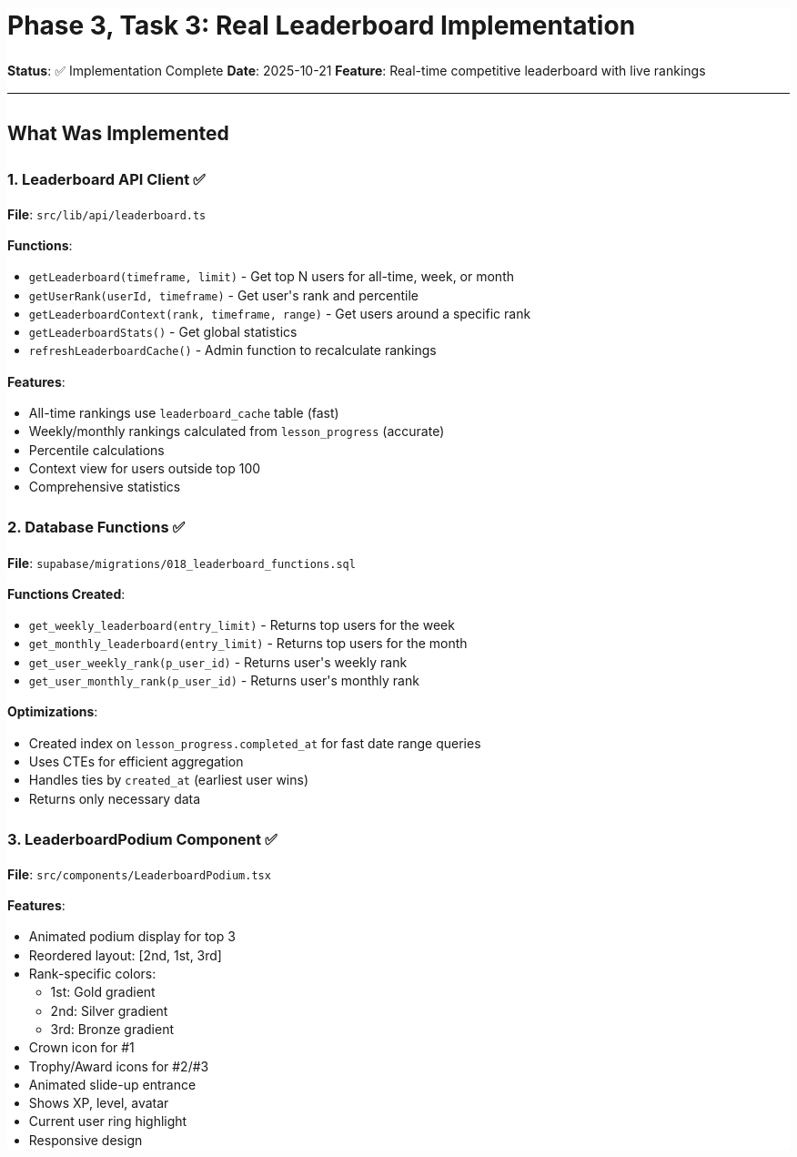 # Phase 3, Task 3: Real Leaderboard Implementation

**Status**: ✅ Implementation Complete
**Date**: 2025-10-21
**Feature**: Real-time competitive leaderboard with live rankings

---

## What Was Implemented

### 1. Leaderboard API Client ✅
**File**: `src/lib/api/leaderboard.ts`

**Functions**:
- `getLeaderboard(timeframe, limit)` - Get top N users for all-time, week, or month
- `getUserRank(userId, timeframe)` - Get user's rank and percentile
- `getLeaderboardContext(rank, timeframe, range)` - Get users around a specific rank
- `getLeaderboardStats()` - Get global statistics
- `refreshLeaderboardCache()` - Admin function to recalculate rankings

**Features**:
- All-time rankings use `leaderboard_cache` table (fast)
- Weekly/monthly rankings calculated from `lesson_progress` (accurate)
- Percentile calculations
- Context view for users outside top 100
- Comprehensive statistics

### 2. Database Functions ✅
**File**: `supabase/migrations/018_leaderboard_functions.sql`

**Functions Created**:
- `get_weekly_leaderboard(entry_limit)` - Returns top users for the week
- `get_monthly_leaderboard(entry_limit)` - Returns top users for the month
- `get_user_weekly_rank(p_user_id)` - Returns user's weekly rank
- `get_user_monthly_rank(p_user_id)` - Returns user's monthly rank

**Optimizations**:
- Created index on `lesson_progress.completed_at` for fast date range queries
- Uses CTEs for efficient aggregation
- Handles ties by `created_at` (earliest user wins)
- Returns only necessary data

### 3. LeaderboardPodium Component ✅
**File**: `src/components/LeaderboardPodium.tsx`

**Features**:
- Animated podium display for top 3
- Reordered layout: [2nd, 1st, 3rd]
- Rank-specific colors:
  - 1st: Gold gradient
  - 2nd: Silver gradient
  - 3rd: Bronze gradient
- Crown icon for #1
- Trophy/Award icons for #2/#3
- Animated slide-up entrance
- Shows XP, level, avatar
- Current user ring highlight
- Responsive design
